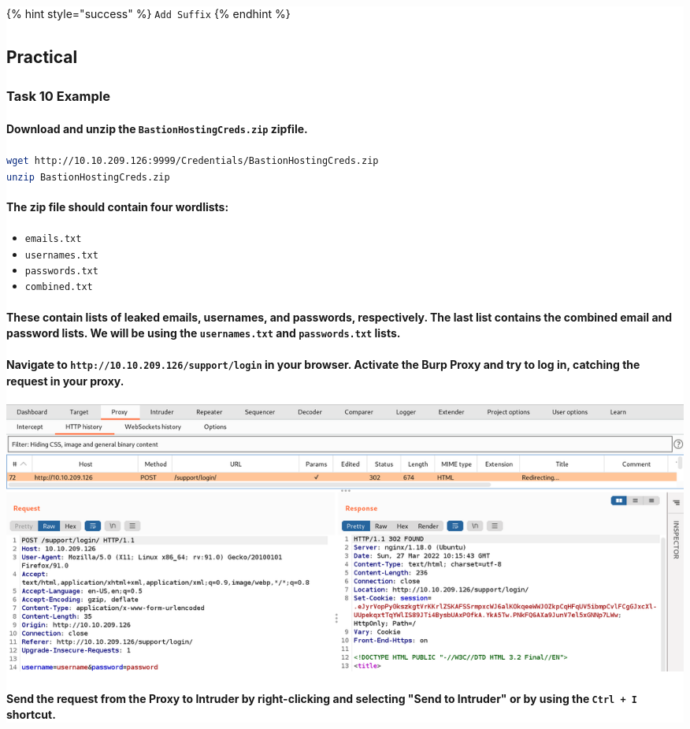 {% hint style="success" %}
`Add Suffix`
{% endhint %}

## Practical

### Task 10 Example

#### Download and unzip the `BastionHostingCreds.zip` zipfile.

```bash
wget http://10.10.209.126:9999/Credentials/BastionHostingCreds.zip
unzip BastionHostingCreds.zip
```

#### The zip file should contain four wordlists:

* `emails.txt`
* `usernames.txt`
* `passwords.txt`
* `combined.txt`

#### These contain lists of leaked emails, usernames, and passwords, respectively. The last list contains the combined email and password lists. We will be using the `usernames.txt` and `passwords.txt` lists.

#### Navigate to `http://10.10.209.126/support/login` in your browser. Activate the Burp Proxy and try to log in, catching the request in your proxy.

![](<../../.gitbook/assets/Screenshot from 2022-03-27 18-16-19.png>)

#### Send the request from the Proxy to Intruder by right-clicking and selecting "Send to Intruder" or by using the `Ctrl + I` shortcut.
